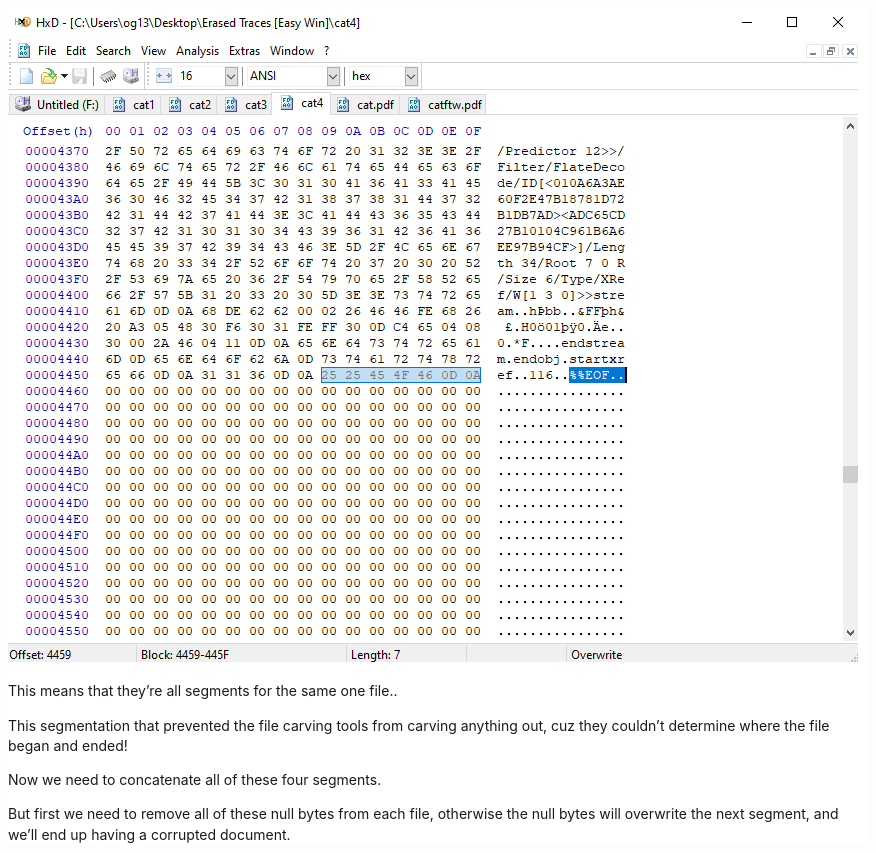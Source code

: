 ![EOF](EOF.png)

This means that they’re all segments for the same one file..

This segmentation that prevented the file carving tools from carving anything out, cuz they couldn’t determine where the file began and ended!

Now we need to concatenate all of these four segments.

But first we need to remove all of these null bytes from each file, otherwise the null bytes will overwrite the next segment, and we’ll end up having a corrupted document.
